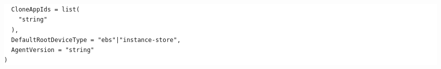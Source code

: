       CloneAppIds = list(
        "string"
      ),
      DefaultRootDeviceType = "ebs"|"instance-store",
      AgentVersion = "string"
    )
